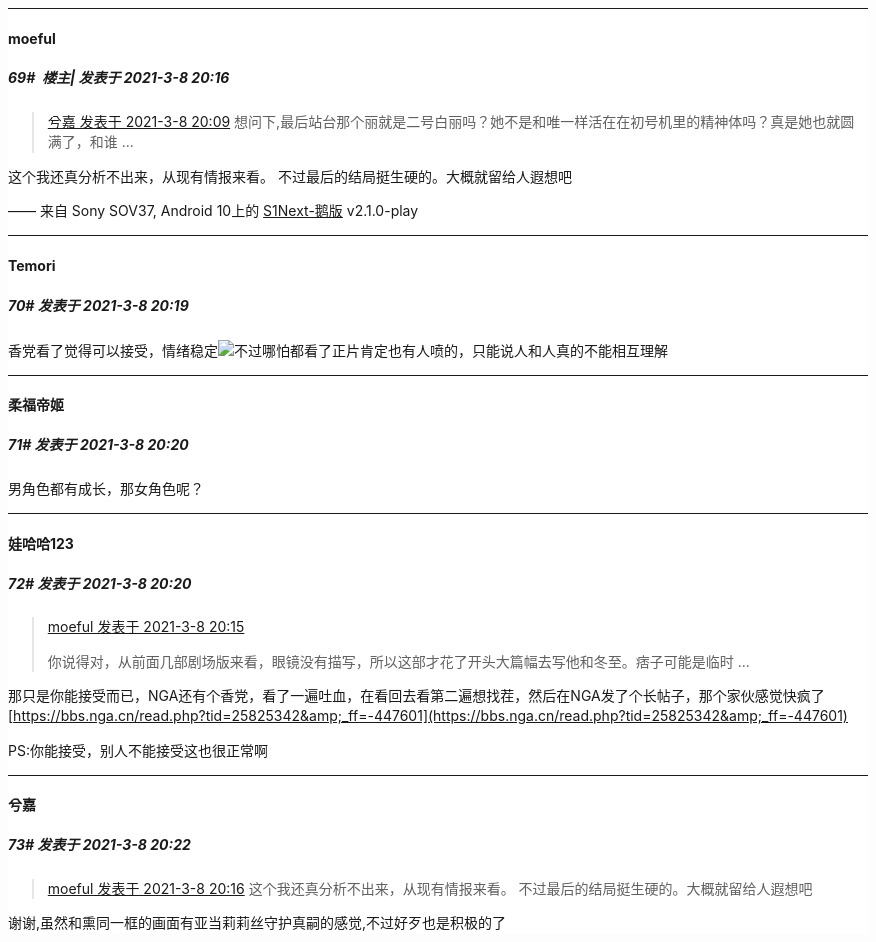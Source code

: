 
*****

####  moeful  
##### 69#         楼主| 发表于 2021-3-8 20:16


<blockquote><a href="httphttps://bbs.saraba1st.com/2b/forum.php?mod=redirect&amp;goto=findpost&amp;pid=50555425&amp;ptid=1991991" target="_blank">兮嘉 发表于 2021-3-8 20:09</a>
想问下,最后站台那个丽就是二号白丽吗？她不是和唯一样活在在初号机里的精神体吗？真是她也就圆满了，和谁 ...</blockquote>
这个我还真分析不出来，从现有情报来看。
不过最后的结局挺生硬的。大概就留给人遐想吧

—— 来自 Sony SOV37, Android 10上的 [S1Next-鹅版](https://github.com/ykrank/S1-Next/releases) v2.1.0-play


*****

####  Temori  
##### 70#       发表于 2021-3-8 20:19


香党看了觉得可以接受，情绪稳定<img src="https://static.saraba1st.com/image/smiley/face2017/067.png" referrerpolicy="no-referrer">不过哪怕都看了正片肯定也有人喷的，只能说人和人真的不能相互理解


*****

####  柔福帝姬  
##### 71#       发表于 2021-3-8 20:20


男角色都有成长，那女角色呢？


*****

####  娃哈哈123  
##### 72#       发表于 2021-3-8 20:20


<blockquote><a href="httphttps://bbs.saraba1st.com/2b/forum.php?mod=redirect&amp;goto=findpost&amp;pid=50555507&amp;ptid=1991991" target="_blank">moeful 发表于 2021-3-8 20:15</a>

你说得对，从前面几部剧场版来看，眼镜没有描写，所以这部才花了开头大篇幅去写他和冬至。痞子可能是临时 ...</blockquote>
那只是你能接受而已，NGA还有个香党，看了一遍吐血，在看回去看第二遍想找茬，然后在NGA发了个长帖子，那个家伙感觉快疯了 [https://bbs.nga.cn/read.php?tid=25825342&amp;_ff=-447601](https://bbs.nga.cn/read.php?tid=25825342&amp;_ff=-447601)

PS:你能接受，别人不能接受这也很正常啊


*****

####  兮嘉  
##### 73#       发表于 2021-3-8 20:22


<blockquote><a href="httphttps://bbs.saraba1st.com/2b/forum.php?mod=redirect&amp;goto=findpost&amp;pid=50555521&amp;ptid=1991991" target="_blank">moeful 发表于 2021-3-8 20:16</a>
这个我还真分析不出来，从现有情报来看。
不过最后的结局挺生硬的。大概就留给人遐想吧</blockquote>
谢谢,虽然和熏同一框的画面有亚当莉莉丝守护真嗣的感觉,不过好歹也是积极的了
